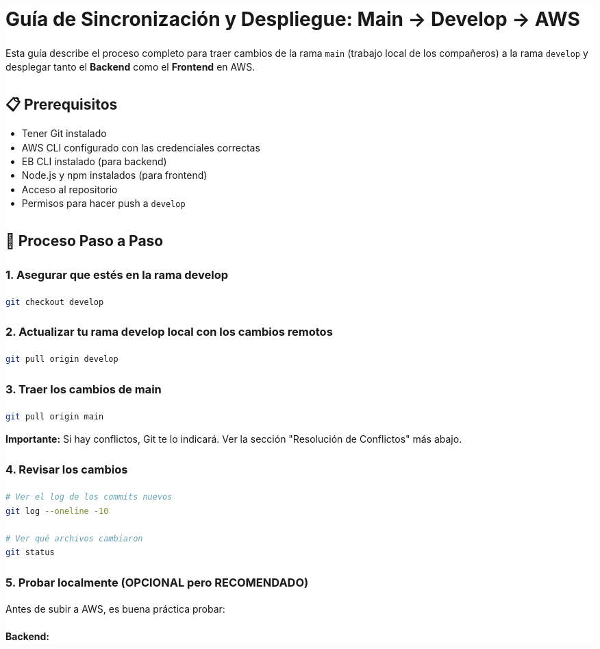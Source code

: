 # Guía de Sincronización y Despliegue: Main → Develop → AWS

Esta guía describe el proceso completo para traer cambios de la rama `main` (trabajo local de los compañeros) a la rama `develop` y desplegar tanto el **Backend** como el **Frontend** en AWS.

## 📋 Prerequisitos

- Tener Git instalado
- AWS CLI configurado con las credenciales correctas
- EB CLI instalado (para backend)
- Node.js y npm instalados (para frontend)
- Acceso al repositorio
- Permisos para hacer push a `develop`

## 🔄 Proceso Paso a Paso

### 1. Asegurar que estés en la rama develop

```bash
git checkout develop
```

### 2. Actualizar tu rama develop local con los cambios remotos

```bash
git pull origin develop
```

### 3. Traer los cambios de main

```bash
git pull origin main
```

**Importante:** Si hay conflictos, Git te lo indicará. Ver la sección "Resolución de Conflictos" más abajo.

### 4. Revisar los cambios

```bash
# Ver el log de los commits nuevos
git log --oneline -10

# Ver qué archivos cambiaron
git status
```

### 5. Probar localmente (OPCIONAL pero RECOMENDADO)

Antes de subir a AWS, es buena práctica probar:

#### Backend:
